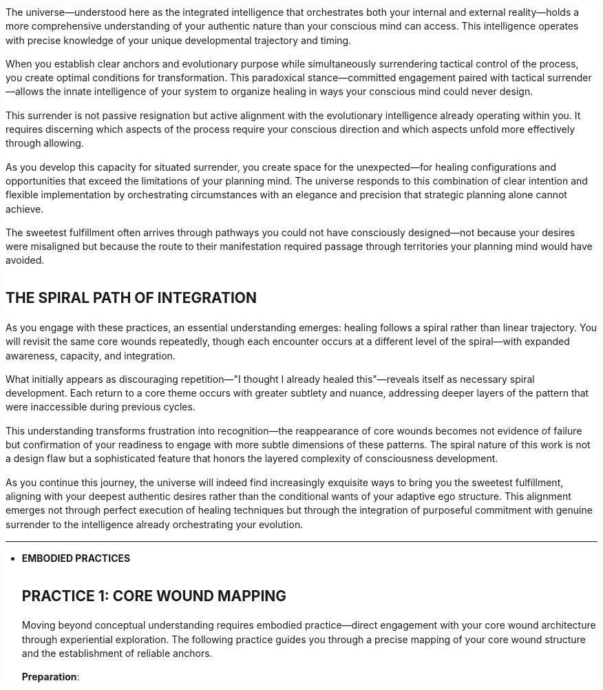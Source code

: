 The universe—understood here as the integrated intelligence that orchestrates both your internal and external reality—holds a more comprehensive understanding of your authentic nature than your conscious mind can access. This intelligence operates with precise knowledge of your unique developmental trajectory and timing.

When you establish clear anchors and evolutionary purpose while simultaneously surrendering tactical control of the process, you create optimal conditions for transformation. This paradoxical stance—committed engagement paired with tactical surrender—allows the innate intelligence of your system to organize healing in ways your conscious mind could never design.

This surrender is not passive resignation but active alignment with the evolutionary intelligence already operating within you. It requires discerning which aspects of the process require your conscious direction and which aspects unfold more effectively through allowing.

As you develop this capacity for situated surrender, you create space for the unexpected—for healing configurations and opportunities that exceed the limitations of your planning mind. The universe responds to this combination of clear intention and flexible implementation by orchestrating circumstances with an elegance and precision that strategic planning alone cannot achieve.

The sweetest fulfillment often arrives through pathways you could not have consciously designed—not because your desires were misaligned but because the route to their manifestation required passage through territories your planning mind would have avoided.

## THE SPIRAL PATH OF INTEGRATION

As you engage with these practices, an essential understanding emerges: healing follows a spiral rather than linear trajectory. You will revisit the same core wounds repeatedly, though each encounter occurs at a different level of the spiral—with expanded awareness, capacity, and integration.

What initially appears as discouraging repetition—"I thought I already healed this"—reveals itself as necessary spiral development. Each return to a core theme occurs with greater subtlety and nuance, addressing deeper layers of the pattern that were inaccessible during previous cycles.

This understanding transforms frustration into recognition—the reappearance of core wounds becomes not evidence of failure but confirmation of your readiness to engage with more subtle dimensions of these patterns. The spiral nature of this work is not a design flaw but a sophisticated feature that honors the layered complexity of consciousness development.

As you continue this journey, the universe will indeed find increasingly exquisite ways to bring you the sweetest fulfillment, aligning with your deepest authentic desires rather than the conditional wants of your adaptive ego structure. This alignment emerges not through perfect execution of healing techniques but through the integration of purposeful commitment with genuine surrender to the intelligence already orchestrating your evolution.

---

- **EMBODIED PRACTICES**
    
    ## PRACTICE 1: CORE WOUND MAPPING
    
    Moving beyond conceptual understanding requires embodied practice—direct engagement with your core wound architecture through experiential exploration. The following practice guides you through a precise mapping of your core wound structure and the establishment of reliable anchors.
    
    **Preparation**:
    